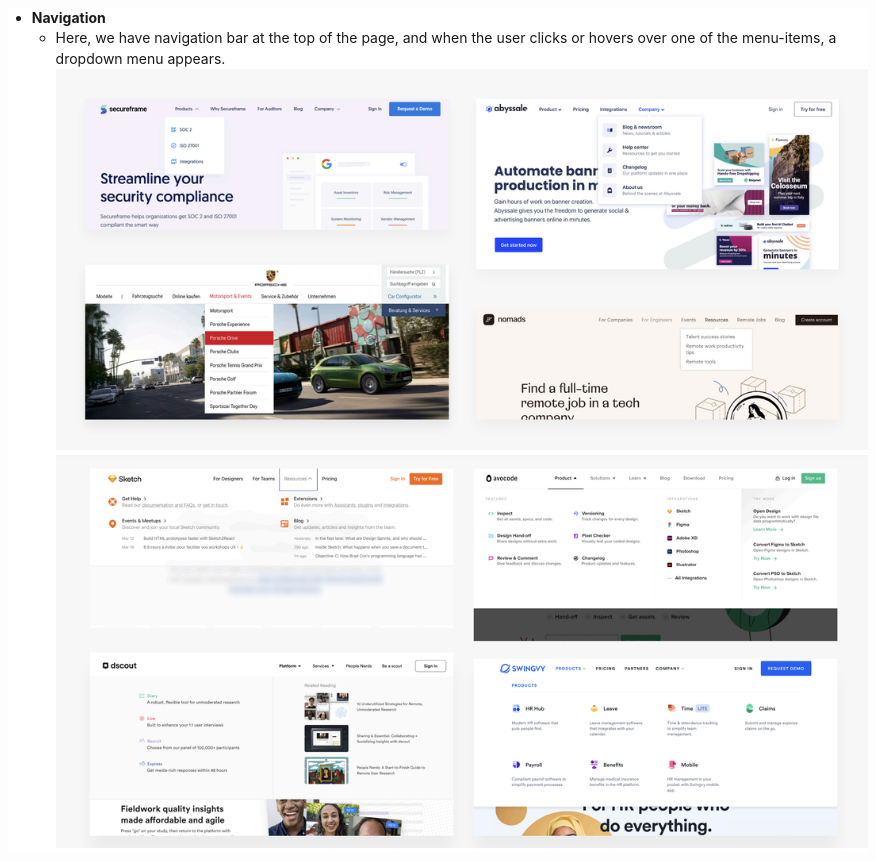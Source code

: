 - **Navigation**
  - Here, we have navigation bar at the top of the page, and when the user clicks or hovers over one of the menu-items, a dropdown menu appears.
    ![Components Pattern](./img/ux-components-28.png)
    ![Components Pattern](./img/ux-components-29.png)